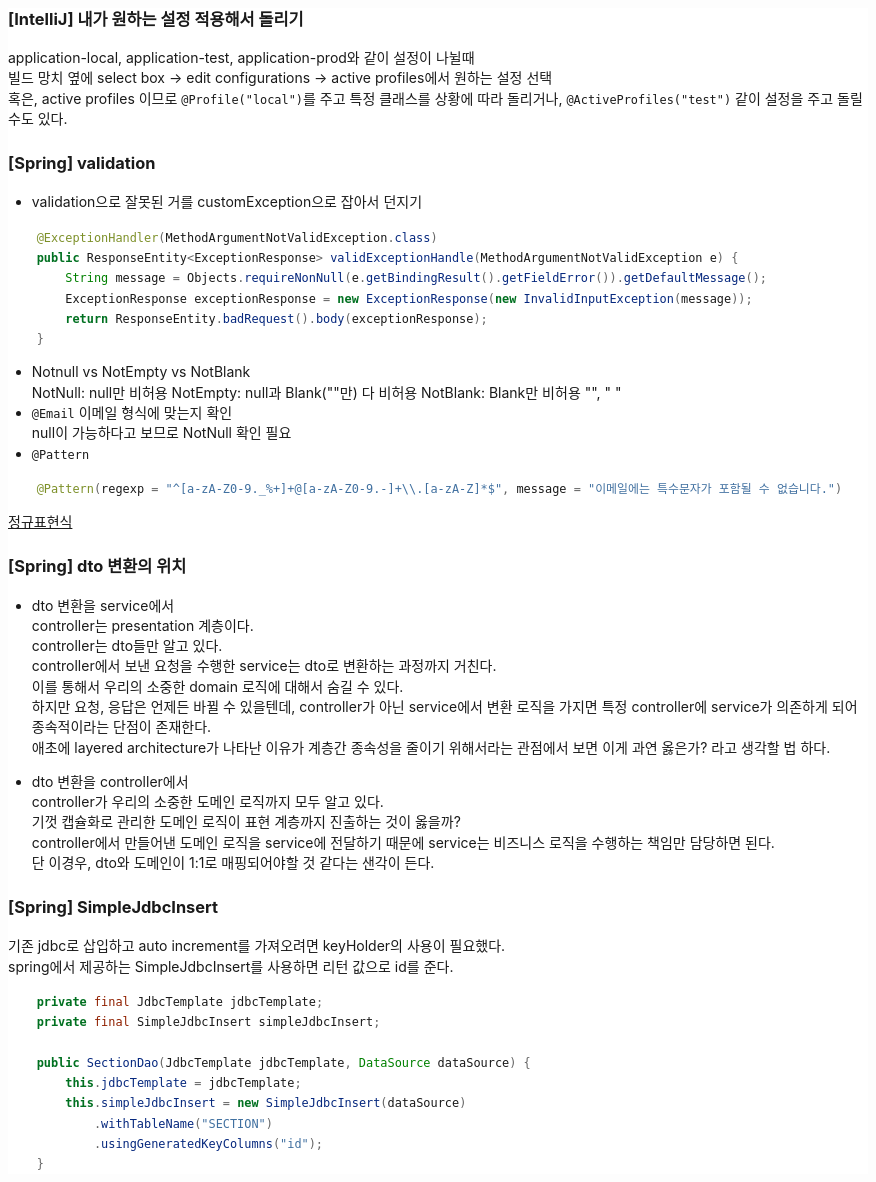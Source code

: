 ### [IntelliJ] 내가 원하는 설정 적용해서 돌리기
application-local, application-test, application-prod와 같이 설정이 나뉠때  
빌드 망치 옆에 select box -> edit configurations -> active profiles에서 원하는 설정 선택  
혹은, active profiles 이므로 `@Profile("local")`를 주고 특정 클래스를 상황에 따라 돌리거나, `@ActiveProfiles("test")` 같이 설정을 주고 돌릴 수도 있다.  

### [Spring] validation
- validation으로 잘못된 거를 customException으로 잡아서 던지기
```java
    @ExceptionHandler(MethodArgumentNotValidException.class)
    public ResponseEntity<ExceptionResponse> validExceptionHandle(MethodArgumentNotValidException e) {
        String message = Objects.requireNonNull(e.getBindingResult().getFieldError()).getDefaultMessage();
        ExceptionResponse exceptionResponse = new ExceptionResponse(new InvalidInputException(message));
        return ResponseEntity.badRequest().body(exceptionResponse);
    }
```  
- Notnull vs NotEmpty vs NotBlank  
NotNull: null만 비허용
NotEmpty: null과 Blank(""만) 다 비허용
NotBlank: Blank만 비허용 "", " "
- `@Email`
이메일 형식에 맞는지 확인  
null이 가능하다고 보므로 NotNull 확인 필요
- `@Pattern`
```java
    @Pattern(regexp = "^[a-zA-Z0-9._%+]+@[a-zA-Z0-9.-]+\\.[a-zA-Z]*$", message = "이메일에는 특수문자가 포함될 수 없습니다.")
```  
[정규표현식](https://m.blog.naver.com/PostView.naver?blogId=bsos1202&logNo=220785976962&proxyReferer=https:%2F%2Fwww.google.com%2F)  

### [Spring] dto 변환의 위치  
- dto 변환을 service에서  
controller는 presentation 계층이다.  
controller는 dto들만 알고 있다.  
controller에서 보낸 요청을 수행한 service는 dto로 변환하는 과정까지 거친다.  
이를 통해서 우리의 소중한 domain 로직에 대해서 숨길 수 있다.  
하지만 요청, 응답은 언제든 바뀔 수 있을텐데, controller가 아닌 service에서 변환 로직을 가지면 특정 controller에 service가 의존하게 되어 종속적이라는 단점이 존재한다.  
애초에 layered architecture가 나타난 이유가 계층간 종속성을 줄이기 위해서라는 관점에서 보면 이게 과연 옳은가? 라고 생각할 법 하다.  

- dto 변환을 controller에서  
controller가 우리의 소중한 도메인 로직까지 모두 알고 있다.  
기껏 캡슐화로 관리한 도메인 로직이 표현 계층까지 진출하는 것이 옳을까?  
controller에서 만들어낸 도메인 로직을 service에 전달하기 때문에 service는 비즈니스 로직을 수행하는 책임만 담당하면 된다.  
단 이경우, dto와 도메인이 1:1로 매핑되어야할 것 같다는 샌각이 든다.  

### [Spring] SimpleJdbcInsert  
기존 jdbc로 삽입하고 auto increment를 가져오려면 keyHolder의 사용이 필요했다.  
spring에서 제공하는 SimpleJdbcInsert를 사용하면 리턴 값으로 id를 준다.  
```java
    private final JdbcTemplate jdbcTemplate;
    private final SimpleJdbcInsert simpleJdbcInsert;

    public SectionDao(JdbcTemplate jdbcTemplate, DataSource dataSource) {
        this.jdbcTemplate = jdbcTemplate;
        this.simpleJdbcInsert = new SimpleJdbcInsert(dataSource)
            .withTableName("SECTION")
            .usingGeneratedKeyColumns("id");
    }
```  